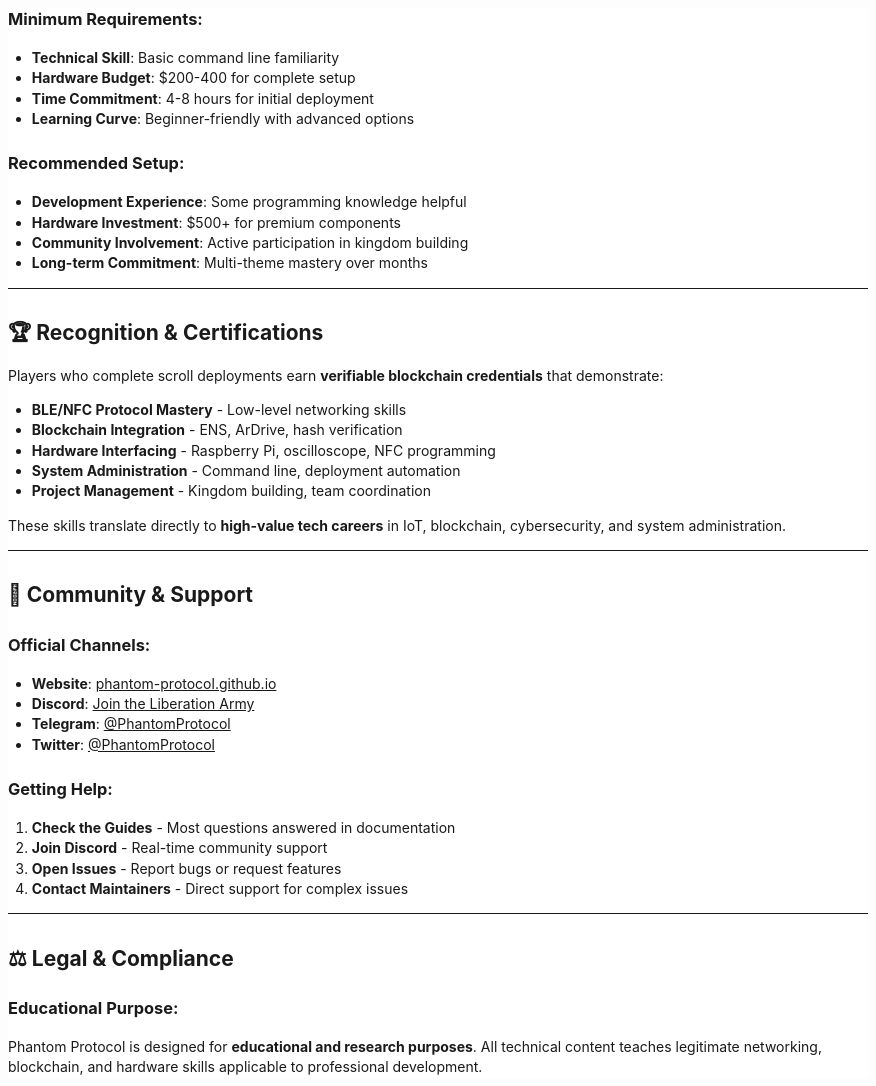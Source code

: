 ### **Minimum Requirements:**
- **Technical Skill**: Basic command line familiarity
- **Hardware Budget**: $200-400 for complete setup
- **Time Commitment**: 4-8 hours for initial deployment
- **Learning Curve**: Beginner-friendly with advanced options

### **Recommended Setup:**
- **Development Experience**: Some programming knowledge helpful
- **Hardware Investment**: $500+ for premium components
- **Community Involvement**: Active participation in kingdom building
- **Long-term Commitment**: Multi-theme mastery over months

---

## 🏆 **Recognition & Certifications**

Players who complete scroll deployments earn **verifiable blockchain credentials** that demonstrate:

- **BLE/NFC Protocol Mastery** - Low-level networking skills
- **Blockchain Integration** - ENS, ArDrive, hash verification
- **Hardware Interfacing** - Raspberry Pi, oscilloscope, NFC programming
- **System Administration** - Command line, deployment automation
- **Project Management** - Kingdom building, team coordination

These skills translate directly to **high-value tech careers** in IoT, blockchain, cybersecurity, and system administration.

---

## 🌟 **Community & Support**

### **Official Channels:**
- **Website**: [phantom-protocol.github.io](https://yourusername.github.io/phantom-protocol)
- **Discord**: [Join the Liberation Army](https://discord.gg/phantom-protocol)
- **Telegram**: [@PhantomProtocol](https://t.me/phantom-protocol)
- **Twitter**: [@PhantomProtocol](https://twitter.com/phantom-protocol)

### **Getting Help:**
1. **Check the Guides** - Most questions answered in documentation
2. **Join Discord** - Real-time community support
3. **Open Issues** - Report bugs or request features
4. **Contact Maintainers** - Direct support for complex issues

---

## ⚖️ **Legal & Compliance**

### **Educational Purpose:**
Phantom Protocol is designed for **educational and research purposes**. All technical content teaches legitimate networking, blockchain, and hardware skills applicable to professional development.
